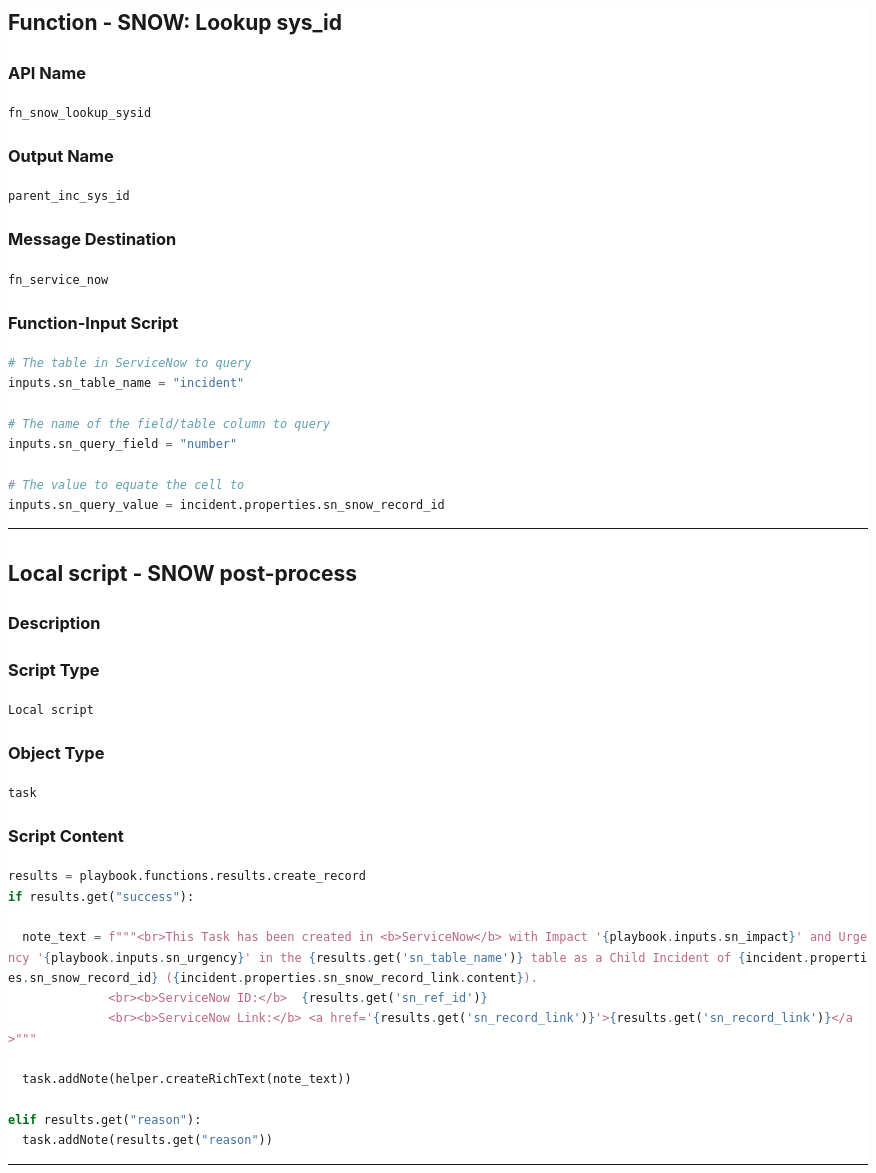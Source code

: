 ## Function - SNOW: Lookup sys_id

### API Name
`fn_snow_lookup_sysid`

### Output Name
`parent_inc_sys_id`

### Message Destination
`fn_service_now`

### Function-Input Script
```python
# The table in ServiceNow to query
inputs.sn_table_name = "incident"

# The name of the field/table column to query
inputs.sn_query_field = "number"

# The value to equate the cell to
inputs.sn_query_value = incident.properties.sn_snow_record_id
```

---

## Local script - SNOW post-process

### Description


### Script Type
`Local script`

### Object Type
`task`

### Script Content
```python
results = playbook.functions.results.create_record
if results.get("success"):

  note_text = f"""<br>This Task has been created in <b>ServiceNow</b> with Impact '{playbook.inputs.sn_impact}' and Urgency '{playbook.inputs.sn_urgency}' in the {results.get('sn_table_name')} table as a Child Incident of {incident.properties.sn_snow_record_id} ({incident.properties.sn_snow_record_link.content}).
              <br><b>ServiceNow ID:</b>  {results.get('sn_ref_id')}
              <br><b>ServiceNow Link:</b> <a href='{results.get('sn_record_link')}'>{results.get('sn_record_link')}</a>"""

  task.addNote(helper.createRichText(note_text))

elif results.get("reason"):
  task.addNote(results.get("reason"))
```

---

